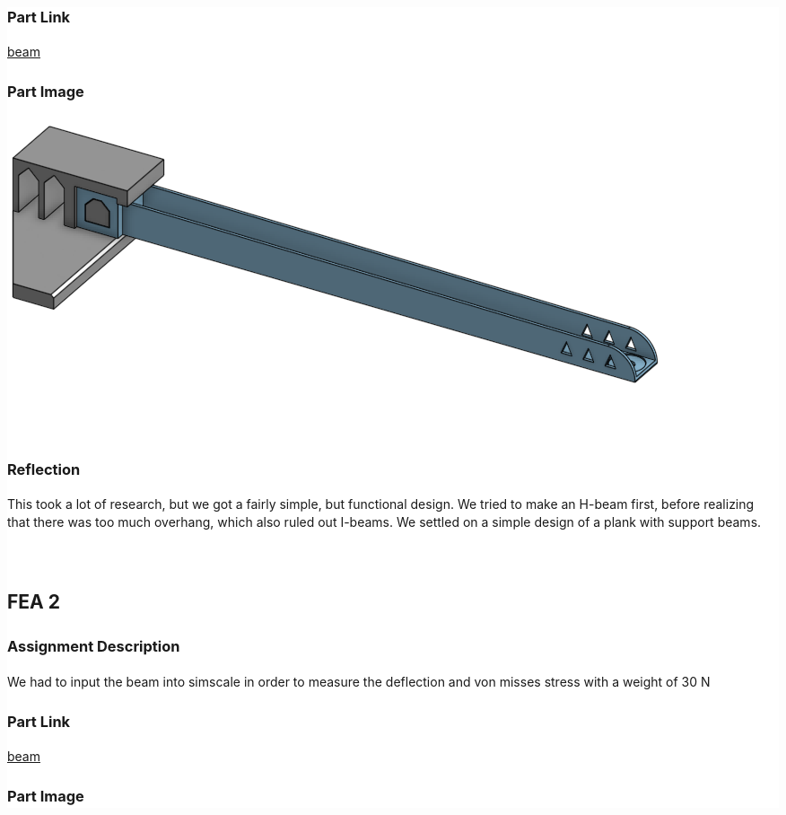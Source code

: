 
### Part Link 

[beam](https://cvilleschools.onshape.com/documents/34f9b9f6b9a6d5d97f68f198/w/f04197a87a1dec7558ea7a46/e/e540280db2672cb2008c8b17?renderMode=0&uiState=636d115f3b23f06f59035025)

### Part Image

![beam](images/beam.png)

### Reflection
This took a lot of research, but we got a fairly simple, but functional design. We tried to make an H-beam first, before realizing that there was too much overhang, which also ruled out I-beams. We settled on a simple design of a plank with support beams.

&nbsp;
&nbsp;


## FEA 2

### Assignment Description
We had to input the beam into simscale in order to measure the deflection and von misses stress with a weight of 30 N


### Part Link 

[beam](https://cvilleschools.onshape.com/documents/34f9b9f6b9a6d5d97f68f198/w/f04197a87a1dec7558ea7a46/e/e540280db2672cb2008c8b17?renderMode=0&uiState=636d115f3b23f06f59035025)

### Part Image
